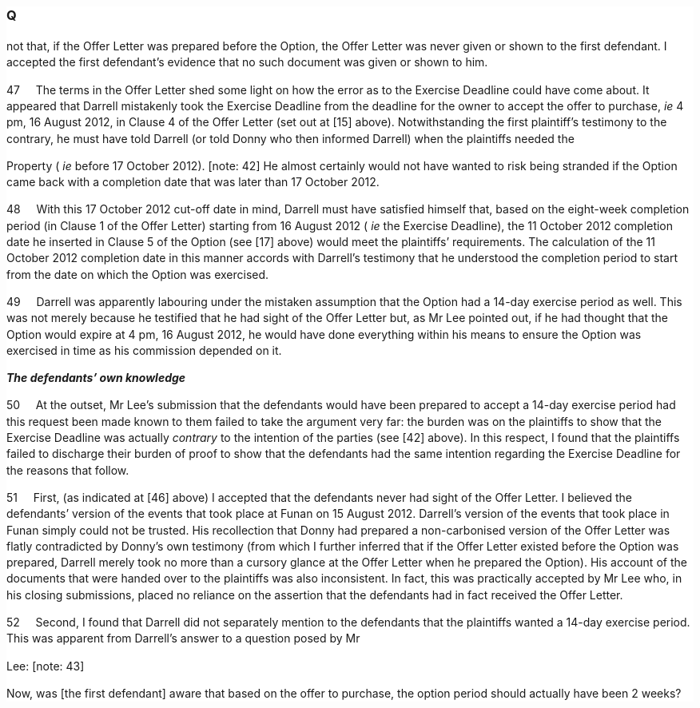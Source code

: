 
### Q 

not that, if the Offer Letter was prepared before the Option, the Offer Letter was never given or shown to the first defendant. I accepted the first defendant’s evidence that no such document was given or shown to him. 

47     The terms in the Offer Letter shed some light on how the error as to the Exercise Deadline could have come about. It appeared that Darrell mistakenly took the Exercise Deadline from the deadline for the owner to accept the offer to purchase, _ie_ 4 pm, 16 August 2012, in Clause 4 of the Offer Letter (set out at [15] above). Notwithstanding the first plaintiff’s testimony to the contrary, he must have told Darrell (or told Donny who then informed Darrell) when the plaintiffs needed the 

Property ( _ie_ before 17 October 2012). [note: 42] He almost certainly would not have wanted to risk being stranded if the Option came back with a completion date that was later than 17 October 2012. 

48     With this 17 October 2012 cut-off date in mind, Darrell must have satisfied himself that, based on the eight-week completion period (in Clause 1 of the Offer Letter) starting from 16 August 2012 ( _ie_ the Exercise Deadline), the 11 October 2012 completion date he inserted in Clause 5 of the Option (see [17] above) would meet the plaintiffs’ requirements. The calculation of the 11 October 2012 completion date in this manner accords with Darrell’s testimony that he understood the completion period to start from the date on which the Option was exercised. 

49     Darrell was apparently labouring under the mistaken assumption that the Option had a 14-day exercise period as well. This was not merely because he testified that he had sight of the Offer Letter but, as Mr Lee pointed out, if he had thought that the Option would expire at 4 pm, 16 August 2012, he would have done everything within his means to ensure the Option was exercised in time as his commission depended on it. 

**_The defendants’ own knowledge_** 

50     At the outset, Mr Lee’s submission that the defendants would have been prepared to accept a 14-day exercise period had this request been made known to them failed to take the argument very far: the burden was on the plaintiffs to show that the Exercise Deadline was actually _contrary_ to the intention of the parties (see [42] above). In this respect, I found that the plaintiffs failed to discharge their burden of proof to show that the defendants had the same intention regarding the Exercise Deadline for the reasons that follow. 

51     First, (as indicated at [46] above) I accepted that the defendants never had sight of the Offer Letter. I believed the defendants’ version of the events that took place at Funan on 15 August 2012. Darrell’s version of the events that took place in Funan simply could not be trusted. His recollection that Donny had prepared a non-carbonised version of the Offer Letter was flatly contradicted by Donny’s own testimony (from which I further inferred that if the Offer Letter existed before the Option was prepared, Darrell merely took no more than a cursory glance at the Offer Letter when he prepared the Option). His account of the documents that were handed over to the plaintiffs was also inconsistent. In fact, this was practically accepted by Mr Lee who, in his closing submissions, placed no reliance on the assertion that the defendants had in fact received the Offer Letter. 

52     Second, I found that Darrell did not separately mention to the defendants that the plaintiffs wanted a 14-day exercise period. This was apparent from Darrell’s answer to a question posed by Mr 

Lee: [note: 43] 

 Now, was [the first defendant] aware that based on the offer to purchase, the option period should actually have been 2 weeks? 
